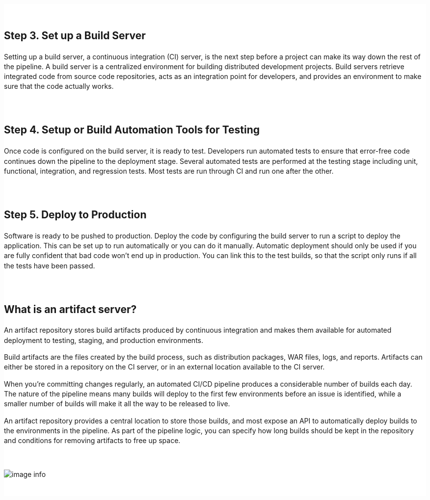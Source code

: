 <br>

## Step 3. Set up a Build Server
Setting up a build server, a continuous integration (CI) server, is the next step before a project can make its way down the rest of the pipeline. A build server is a centralized environment for building distributed development projects. Build servers retrieve integrated code from source code repositories, acts as an integration point for developers, and provides an environment to make sure that the code actually works.

<br>

## Step 4. Setup or Build Automation Tools for Testing
Once code is configured on the build server, it is ready to test. Developers run automated tests to ensure that error-free code continues down the pipeline to the deployment stage. Several automated tests are performed at the testing stage including unit, functional, integration, and regression tests. Most tests are run through CI and run one after the other.

<br>

## Step 5. Deploy to Production
Software is ready to be pushed to production. 
Deploy the code by configuring the build server to run a script to deploy the application. This can be set up to run automatically or you can do it manually. Automatic deployment should only be used if you are fully confident that bad code won’t end up in production. You can link this to the test builds, so that the script only runs if all the tests have been passed.

<br>

## What is an artifact server?
An artifact repository stores build artifacts produced by continuous integration and makes them available for automated deployment to testing, staging, and production environments.

Build artifacts are the files created by the build process, such as distribution packages, WAR files, logs, and reports. Artifacts can either be stored in a repository on the CI server, or in an external location available to the CI server.

When you’re committing changes regularly, an automated CI/CD pipeline produces a considerable number of builds each day. The nature of the pipeline means many builds will deploy to the first few environments before an issue is identified, while a smaller number of builds will make it all the way to be released to live.

An artifact repository provides a central location to store those builds, and most expose an API to automatically deploy builds to the environments in the pipeline. As part of the pipeline logic, you can specify how long builds should be kept in the repository and conditions for removing artifacts to free up space.

<br>

![image info](images/continuousIntegration.jpg)

<br>
